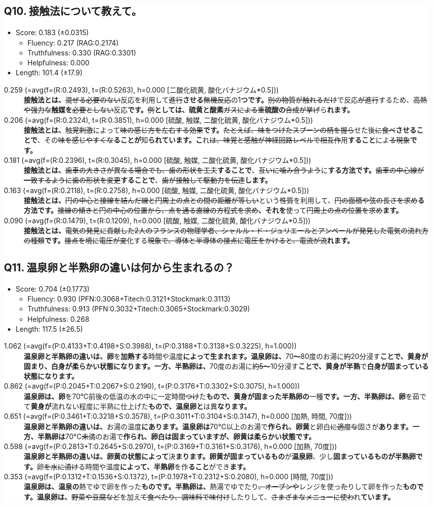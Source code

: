 ## <a name="Q10"></a>Q10. 接触法について教えて。

- Score: 0.183 (±0.0315)
  - Fluency: 0.217 (RAG:0.2174)
  - Truthfulness: 0.330 (RAG:0.3301)
  - Helpfulness: 0.000
- Length: 101.4 (±17.9)

<dl>
<dt>0.259 (=avg(f=(R:0.2493), t=(R:0.5263), h=0.000 [二酸化硫黄, 酸化バナジウム*0.5]))</dt>
<dd><b>接触法とは、</b><s>混ぜる必要のない</s>反応を利用して<s>進行</s><b>させる</b><s>無機反応</s>の1<b>つです。</b><s>別の物質が触れるだけ</s>で反応<s>が進行</s>するため、<s>高熱や強力な</s><b>触媒を</b><s>必要としない</s>反応<b>です。</b><s>例</s><b>としては、硫黄と酸素</b><s>ガスによる重</s><b>硫酸の</b><s>合成が挙げ</s>ら<b>れます。</b></dd>
<dt>0.206 (=avg(f=(R:0.2324), t=(R:0.3851), h=0.000 [硫酸, 触媒, 二酸化硫黄, 酸化バナジウム*0.5]))</dt>
<dd><b>接触法とは、</b>触<s>覚刺激</s>によって<s>味の感じ方を左右する効果</s><b>です。</b><s>たとえば、味をつけたスプーンの柄を握ら</s>せた後<s>に食べ</s><b>させることで</b>、その<s>味を感じやすくな</s><b>ることが</b>知<b>られています。こ</b>れ<s>は、味覚と感触が神経回路レベルで相互作</s>用<b>すること</b>によ<s>る現象</s><b>です。</b></dd>
<dt>0.181 (=avg(f=(R:0.2396), t=(R:0.3045), h=0.000 [硫酸, 触媒, 二酸化硫黄, 酸化バナジウム*0.5]))</dt>
<dd><b>接触法とは、</b><s>歯車の大きさが異なる場合でも、歯の形状を工夫</s><b>することで</b>、<s>互いに噛み合うよう</s>に<b>する方法です。</b><s>歯車の中心線が一致するように歯の形状を変更</s><b>することで</b>、<s>歯が接触して駆動力を伝達</s><b>します。</b></dd>
<dt>0.163 (=avg(f=(R:0.2118), t=(R:0.2758), h=0.000 [硫酸, 触媒, 二酸化硫黄, 酸化バナジウム*0.5]))</dt>
<dd><b>接触法とは、</b><s>円の中心と接線を結んだ線と円周上の点との間の距離が等しい</s>という<s>性質</s>を利用して、<s>円の面積や弦の長さを求め</s><b>る方法です。</b><s>接線の傾きと円の中心の位置から、点を通る直線の方程式を求め</s><b>、それを</b>使って<s>円周上の点の位置を求め</s><b>ます。</b></dd>
<dt>0.090 (=avg(f=(R:0.1479), t=(R:0.1209), h=0.000 [硫酸, 触媒, 二酸化硫黄, 酸化バナジウム*0.5]))</dt>
<dd><b>接触法とは、</b><s>電気の発見に貢献した2人のフランスの物理学者、シャルル・ド・ジュリエールとアンペールが発見した電気の流れ方の種類</s><b>です。</b><s>接点を境に電圧が変</s>化する<s>現象で、導体と半導体の接点に電圧をかけると、電流が流</s><b>れます。</b></dd>
</dl>

## <a name="Q11"></a>Q11. 温泉卵と半熟卵の違いは何から生まれるの？

- Score: 0.704 (±0.1773)
  - Fluency: 0.930 (PFN:0.3068+Titech:0.3121+Stockmark:0.3113)
  - Truthfulness: 0.913 (PFN:0.3032+Titech:0.3065+Stockmark:0.3029)
  - Helpfulness: 0.268
- Length: 117.5 (±26.5)

<dl>
<dt>1.062 (=avg(f=(P:0.4133+T:0.4198+S:0.3988), t=(P:0.3188+T:0.3138+S:0.3225), h=1.000))</dt>
<dd><b>温泉卵と半熟卵の違いは、卵</b>を<b>加熱する</b>時間や温度<b>によって生まれます。温泉卵は、</b>70<s>〜</s>80度のお湯に<s>約</s>20分浸す<b>ことで、黄身が固まり、白身が柔らかい状態になります。一方、半熟卵は、</b>70度のお湯に<s>約5〜</s>10分浸す<b>ことで、黄身が半熟</b>で<b>白身が固まっている状態になります。</b></dd>
<dt>0.862 (=avg(f=(P:0.2045+T:0.2067+S:0.2190), t=(P:0.3176+T:0.3302+S:0.3075), h=1.000))</dt>
<dd><b>温泉卵は、卵</b>を70℃前後の低温の水の中に一定時間<s>つけ</s>た<b>もので、黄身が固まった半熟卵の</b>一種<b>です。一方、半熟卵は、卵</b>を茹でて<b>黄身が</b>流れない程度に半熟に仕上げた<b>もので、温泉卵と</b>は異<b>なります。</b></dd>
<dt>0.651 (=avg(f=(P:0.3461+T:0.3218+S:0.3578), t=(P:0.3011+T:0.3104+S:0.3147), h=0.000 [加熱, 時間, 70度]))</dt>
<dd><b>温泉卵と半熟卵の違いは、</b>お湯の温度<b>にあります。温泉卵は</b>70°C以上のお湯で<b>作られ、卵黄</b>と卵白<s>に適度な</s>固さが<b>あります。一方、半熟卵は</b>70°C<s>未満</s>のお湯で<b>作られ、卵白は固まっていますが、卵黄は柔らかい状態です。</b></dd>
<dt>0.598 (=avg(f=(P:0.2813+T:0.2645+S:0.2970), t=(P:0.3169+T:0.3161+S:0.3176), h=0.000 [加熱, 70度]))</dt>
<dd><b>温泉卵と半熟卵の違いは、卵黄の状態によって</b>決<b>まります。卵黄が固まっているもの</b>が<b>温泉卵</b>、少し<b>固まっているものが半熟卵です。</b>卵<s>を水に漬け</s>る時間や温度<b>によって、半熟卵</b>を作<b>ること</b>ができ<b>ます。</b></dd>
<dt>0.353 (=avg(f=(P:0.1312+T:0.1536+S:0.1372), t=(P:0.1978+T:0.2312+S:0.2080), h=0.000 [時間, 70度]))</dt>
<dd><b>温泉卵は、温泉の</b>熱でゆで卵を作った<b>ものです。半熟卵は、</b>熱湯でゆでたり<s>、オーブンや</s>レンジを使っ<s>た</s>りして卵を作った<b>ものです。温泉卵は、</b><s>野菜や豆腐など</s>を加え<s>て食べたり、調味料で味付け</s>したりして、<s>さまざまなメニューに使わ</s>れ<b>ています。</b></dd>
</dl>
